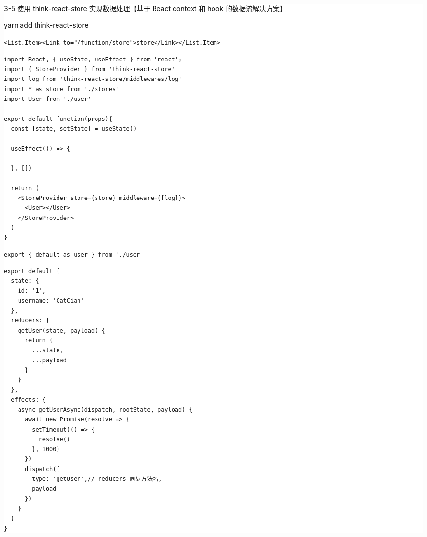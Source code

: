 3-5 使用 think-react-store 实现数据处理【基于 React context 和 hook 的数据流解决方案】

yarn add think-react-store

```0. /function/index.js
<List.Item><Link to="/function/store">store</Link></List.Item>
```

```1. /function/store/index.js
import React, { useState, useEffect } from 'react';
import { StoreProvider } from 'think-react-store'
import log from 'think-react-store/middlewares/log'
import * as store from './stores'
import User from './user'

export default function(props){
  const [state, setState] = useState()

  useEffect(() => {

  }, [])

  return (
    <StoreProvider store={store} middleware={[log]}>
      <User></User>
    </StoreProvider>
  )
}

```

```2. /function/store/stores/index.js
export { default as user } from './user

```

```3. /function/store/stores/user.js
export default {
  state: {
    id: '1',
    username: 'CatCian'
  },
  reducers: {
    getUser(state, payload) {
      return {
        ...state,
        ...payload
      }
    }
  },
  effects: {
    async getUserAsync(dispatch, rootState, payload) {
      await new Promise(resolve => {
        setTimeout(() => {
          resolve()
        }, 1000)
      })
      dispatch({
        type: 'getUser',// reducers 同步方法名,
        payload
      })
    }
  }
}
```
